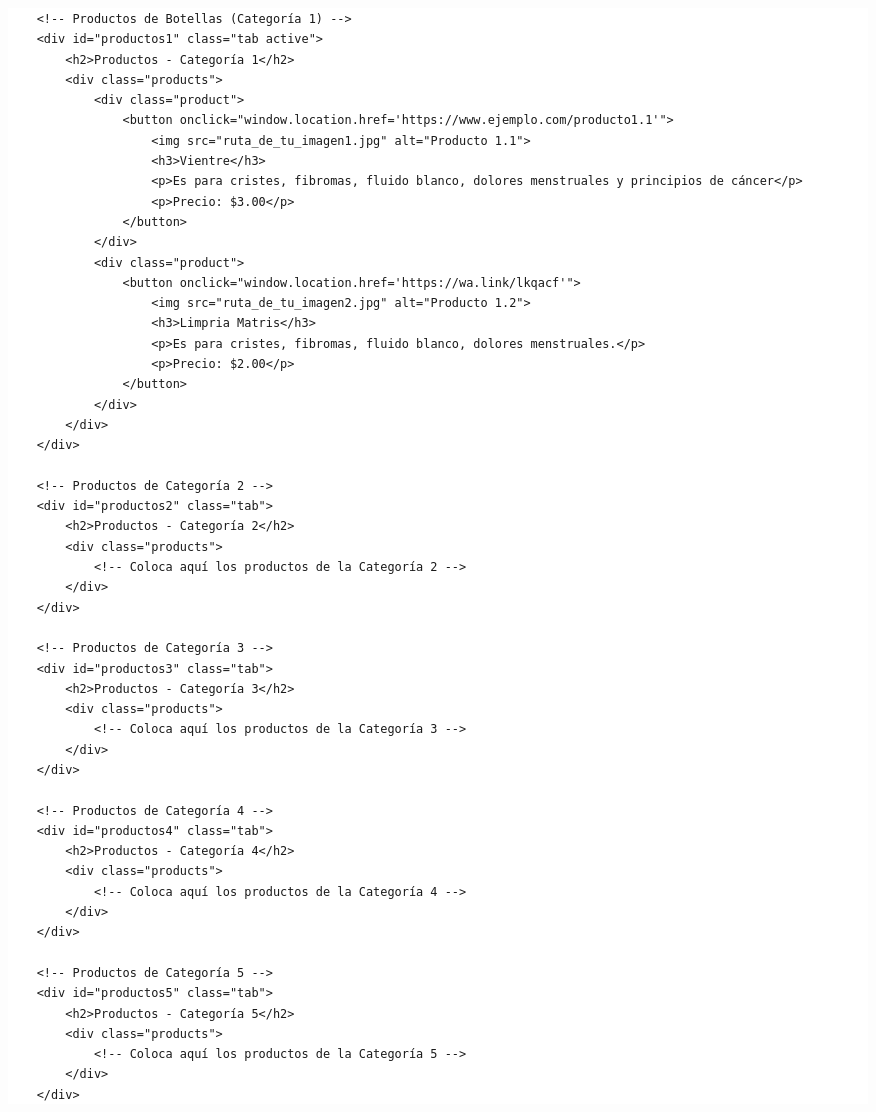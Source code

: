         <!-- Productos de Botellas (Categoría 1) -->
        <div id="productos1" class="tab active">
            <h2>Productos - Categoría 1</h2>
            <div class="products">
                <div class="product">
                    <button onclick="window.location.href='https://www.ejemplo.com/producto1.1'">
                        <img src="ruta_de_tu_imagen1.jpg" alt="Producto 1.1">
                        <h3>Vientre</h3>
                        <p>Es para cristes, fibromas, fluido blanco, dolores menstruales y principios de cáncer</p>
                        <p>Precio: $3.00</p>
                    </button>
                </div>
                <div class="product">
                    <button onclick="window.location.href='https://wa.link/lkqacf'">
                        <img src="ruta_de_tu_imagen2.jpg" alt="Producto 1.2">
                        <h3>Limpria Matris</h3>
                        <p>Es para cristes, fibromas, fluido blanco, dolores menstruales.</p>
                        <p>Precio: $2.00</p>
                    </button>
                </div>
            </div>
        </div>

        <!-- Productos de Categoría 2 -->
        <div id="productos2" class="tab">
            <h2>Productos - Categoría 2</h2>
            <div class="products">
                <!-- Coloca aquí los productos de la Categoría 2 -->
            </div>
        </div>

        <!-- Productos de Categoría 3 -->
        <div id="productos3" class="tab">
            <h2>Productos - Categoría 3</h2>
            <div class="products">
                <!-- Coloca aquí los productos de la Categoría 3 -->
            </div>
        </div>

        <!-- Productos de Categoría 4 -->
        <div id="productos4" class="tab">
            <h2>Productos - Categoría 4</h2>
            <div class="products">
                <!-- Coloca aquí los productos de la Categoría 4 -->
            </div>
        </div>

        <!-- Productos de Categoría 5 -->
        <div id="productos5" class="tab">
            <h2>Productos - Categoría 5</h2>
            <div class="products">
                <!-- Coloca aquí los productos de la Categoría 5 -->
            </div>
        </div>
